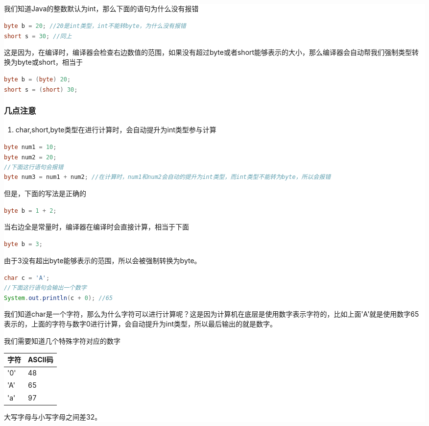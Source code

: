 我们知道Java的整数默认为int，那么下面的语句为什么没有报错

```java
byte b = 20; //20是int类型，int不能转byte，为什么没有报错
short s = 30; //同上
```

这是因为，在编译时，编译器会检查右边数值的范围，如果没有超过byte或者short能够表示的大小，那么编译器会自动帮我们强制类型转换为byte或short，相当于

```java
byte b = (byte) 20;
short s = (short) 30;
```

### 几点注意

1. char,short,byte类型在进行计算时，会自动提升为int类型参与计算

```java
byte num1 = 10;
byte num2 = 20;
//下面这行语句会报错
byte num3 = num1 + num2; //在计算时，num1和num2会自动的提升为int类型，而int类型不能转为byte，所以会报错
```

但是，下面的写法是正确的

```java
byte b = 1 + 2;
```

当右边全是常量时，编译器在编译时会直接计算，相当于下面

```java
byte b = 3;
```

由于3没有超出byte能够表示的范围，所以会被强制转换为byte。

```java
char c = 'A';
//下面这行语句会输出一个数字
System.out.println(c + 0); //65
```

我们知道char是一个字符，那么为什么字符可以进行计算呢？这是因为计算机在底层是使用数字表示字符的，比如上面'A'就是使用数字65表示的，上面的字符与数字0进行计算，会自动提升为int类型，所以最后输出的就是数字。

我们需要知道几个特殊字符对应的数字

| 字符  | ASCII码 |
| ----- | ------- |
| '0' | 48      |
| 'A' | 65      |
| 'a' | 97      |

大写字母与小写字母之间差32。
